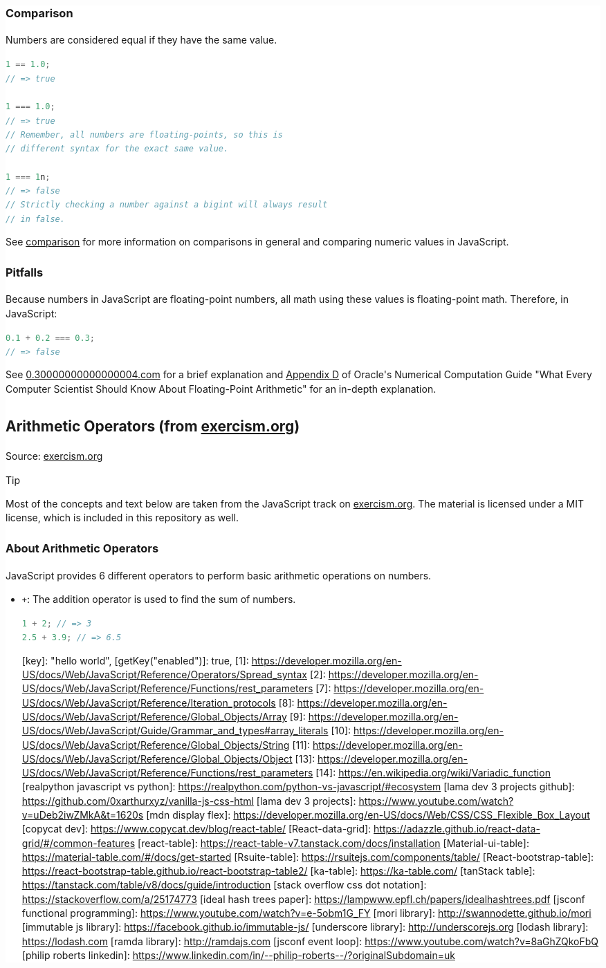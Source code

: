 ### Comparison

Numbers are considered equal if they have the same value.

```js
1 == 1.0;
// => true

1 === 1.0;
// => true
// Remember, all numbers are floating-points, so this is
// different syntax for the exact same value.

1 === 1n;
// => false
// Strictly checking a number against a bigint will always result
// in false.
```

See [comparison](https://exercism.org/tracks/javascript/concepts/comparison) for more information on
comparisons in general and comparing numeric values in JavaScript.

### Pitfalls

Because numbers in JavaScript are floating-point numbers, all math using these values is
floating-point math. Therefore, in JavaScript:

```js
0.1 + 0.2 === 0.3;
// => false
```

See [0.30000000000000004.com](https://0.30000000000000004.com/) for a brief explanation
and [Appendix D](https://docs.oracle.com/cd/E19957-01/806-3568/ncg_goldberg.html) of Oracle's
Numerical Computation Guide "What Every Computer Scientist Should Know About Floating-Point
Arithmetic" for an in-depth explanation.

## Arithmetic Operators (from [exercism.org](https://exercism.org/tracks/javascript))

Source: [exercism.org](https://exercism.org/tracks/javascript/concepts/arithmetic-operators)

> [!TIP]  
> Most of the concepts and text below are taken from the JavaScript track on
> [exercism.org](https://exercism.org/tracks/javascript). The material is licensed under a MIT
> license, which is included in this repository as well.

### About Arithmetic Operators

JavaScript provides 6 different operators to perform basic arithmetic operations on numbers.

- `+`: The addition operator is used to find the sum of numbers.

  ```js
  1 + 2; // => 3
  2.5 + 3.9; // => 6.5
  ```


  [key]: "hello world",
  [getKey("enabled")]: true,
[1]: https://developer.mozilla.org/en-US/docs/Web/JavaScript/Reference/Operators/Spread_syntax
[2]: https://developer.mozilla.org/en-US/docs/Web/JavaScript/Reference/Functions/rest_parameters
[7]: https://developer.mozilla.org/en-US/docs/Web/JavaScript/Reference/Iteration_protocols
[8]: https://developer.mozilla.org/en-US/docs/Web/JavaScript/Reference/Global_Objects/Array
[9]: https://developer.mozilla.org/en-US/docs/Web/JavaScript/Guide/Grammar_and_types#array_literals
[10]: https://developer.mozilla.org/en-US/docs/Web/JavaScript/Reference/Global_Objects/String
[11]: https://developer.mozilla.org/en-US/docs/Web/JavaScript/Reference/Global_Objects/Object
[13]: https://developer.mozilla.org/en-US/docs/Web/JavaScript/Reference/Functions/rest_parameters
[14]: https://en.wikipedia.org/wiki/Variadic_function
[realpython javascript vs python]: https://realpython.com/python-vs-javascript/#ecosystem
[lama dev 3 projects github]: https://github.com/0xarthurxyz/vanilla-js-css-html
[lama dev 3 projects]: https://www.youtube.com/watch?v=uDeb2iwZMkA&t=1620s
[mdn display flex]: https://developer.mozilla.org/en-US/docs/Web/CSS/CSS_Flexible_Box_Layout
[copycat dev]: https://www.copycat.dev/blog/react-table/
[React-data-grid]: https://adazzle.github.io/react-data-grid/#/common-features
[react-table]: https://react-table-v7.tanstack.com/docs/installation
[Material-ui-table]: https://material-table.com/#/docs/get-started
[Rsuite-table]: https://rsuitejs.com/components/table/
[React-bootstrap-table]: https://react-bootstrap-table.github.io/react-bootstrap-table2/
[ka-table]: https://ka-table.com/
[tanStack table]: https://tanstack.com/table/v8/docs/guide/introduction
[stack overflow css dot notation]: https://stackoverflow.com/a/25174773
[ideal hash trees paper]: https://lampwww.epfl.ch/papers/idealhashtrees.pdf
[jsconf functional programming]: https://www.youtube.com/watch?v=e-5obm1G_FY
[mori library]: http://swannodette.github.io/mori
[immutable js library]: https://facebook.github.io/immutable-js/
[underscore library]: http://underscorejs.org
[lodash library]: https://lodash.com
[ramda library]: http://ramdajs.com
[jsconf event loop]: https://www.youtube.com/watch?v=8aGhZQkoFbQ
[philip roberts linkedin]: https://www.linkedin.com/in/--philip-roberts--/?originalSubdomain=uk